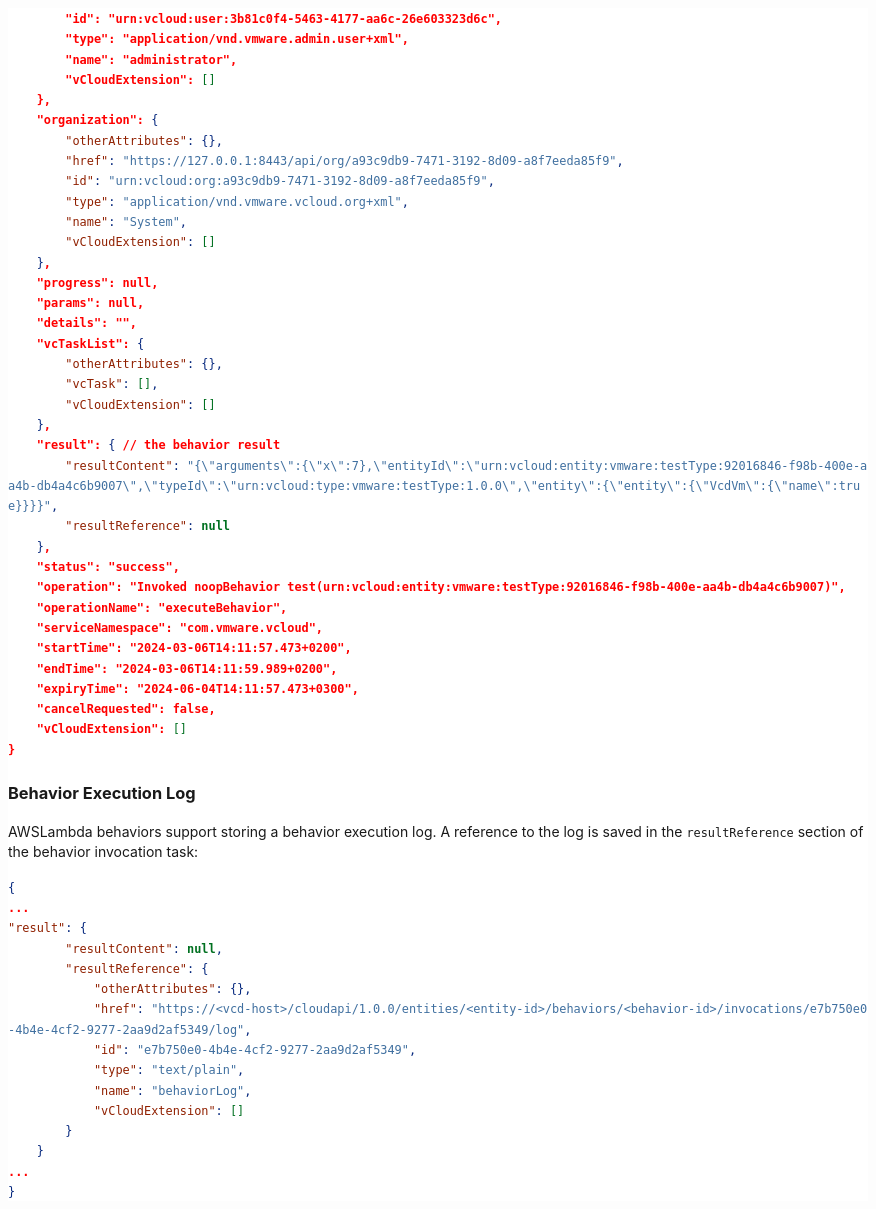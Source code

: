 ```json
        "id": "urn:vcloud:user:3b81c0f4-5463-4177-aa6c-26e603323d6c",
        "type": "application/vnd.vmware.admin.user+xml",
        "name": "administrator",
        "vCloudExtension": []
    },
    "organization": {
        "otherAttributes": {},
        "href": "https://127.0.0.1:8443/api/org/a93c9db9-7471-3192-8d09-a8f7eeda85f9",
        "id": "urn:vcloud:org:a93c9db9-7471-3192-8d09-a8f7eeda85f9",
        "type": "application/vnd.vmware.vcloud.org+xml",
        "name": "System",
        "vCloudExtension": []
    },
    "progress": null,
    "params": null,
    "details": "",
    "vcTaskList": {
        "otherAttributes": {},
        "vcTask": [],
        "vCloudExtension": []
    },
    "result": { // the behavior result
        "resultContent": "{\"arguments\":{\"x\":7},\"entityId\":\"urn:vcloud:entity:vmware:testType:92016846-f98b-400e-aa4b-db4a4c6b9007\",\"typeId\":\"urn:vcloud:type:vmware:testType:1.0.0\",\"entity\":{\"entity\":{\"VcdVm\":{\"name\":true}}}}",
        "resultReference": null
    },
    "status": "success",
    "operation": "Invoked noopBehavior test(urn:vcloud:entity:vmware:testType:92016846-f98b-400e-aa4b-db4a4c6b9007)",
    "operationName": "executeBehavior",
    "serviceNamespace": "com.vmware.vcloud",
    "startTime": "2024-03-06T14:11:57.473+0200",
    "endTime": "2024-03-06T14:11:59.989+0200",
    "expiryTime": "2024-06-04T14:11:57.473+0300",
    "cancelRequested": false,
    "vCloudExtension": []
}
```

### Behavior Execution Log
AWSLambda behaviors support storing a behavior execution log. A reference to the log is saved in the `resultReference` section of the behavior invocation task:

```json
{
...
"result": {
        "resultContent": null,
        "resultReference": {
            "otherAttributes": {},
            "href": "https://<vcd-host>/cloudapi/1.0.0/entities/<entity-id>/behaviors/<behavior-id>/invocations/e7b750e0-4b4e-4cf2-9277-2aa9d2af5349/log",
            "id": "e7b750e0-4b4e-4cf2-9277-2aa9d2af5349",
            "type": "text/plain",
            "name": "behaviorLog",
            "vCloudExtension": []
        }
    }
...
}
```
